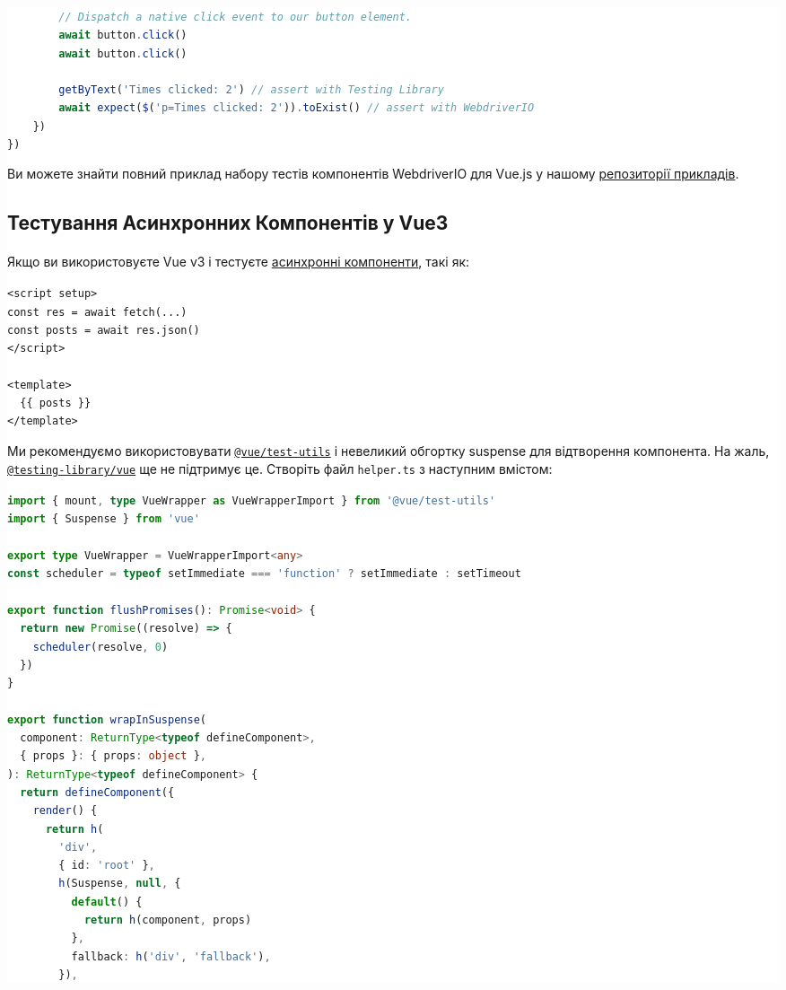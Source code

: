 ```ts title="vue.test.js"
        // Dispatch a native click event to our button element.
        await button.click()
        await button.click()

        getByText('Times clicked: 2') // assert with Testing Library
        await expect($('p=Times clicked: 2')).toExist() // assert with WebdriverIO
    })
})
```

</TabItem>
</Tabs>

Ви можете знайти повний приклад набору тестів компонентів WebdriverIO для Vue.js у нашому [репозиторії прикладів](https://github.com/webdriverio/component-testing-examples/tree/main/vue-typescript-vite).

## Тестування Асинхронних Компонентів у Vue3

Якщо ви використовуєте Vue v3 і тестуєте [асинхронні компоненти](https://vuejs.org/guide/built-ins/suspense.html#async-setup), такі як:

```vue
<script setup>
const res = await fetch(...)
const posts = await res.json()
</script>

<template>
  {{ posts }}
</template>
```

Ми рекомендуємо використовувати [`@vue/test-utils`](https://www.npmjs.com/package/@vue/test-utils) і невеликий обгортку suspense для відтворення компонента. На жаль, [`@testing-library/vue`](https://github.com/testing-library/vue-testing-library/issues/230) ще не підтримує це. Створіть файл `helper.ts` з наступним вмістом:

```ts
import { mount, type VueWrapper as VueWrapperImport } from '@vue/test-utils'
import { Suspense } from 'vue'

export type VueWrapper = VueWrapperImport<any>
const scheduler = typeof setImmediate === 'function' ? setImmediate : setTimeout

export function flushPromises(): Promise<void> {
  return new Promise((resolve) => {
    scheduler(resolve, 0)
  })
}

export function wrapInSuspense(
  component: ReturnType<typeof defineComponent>,
  { props }: { props: object },
): ReturnType<typeof defineComponent> {
  return defineComponent({
    render() {
      return h(
        'div',
        { id: 'root' },
        h(Suspense, null, {
          default() {
            return h(component, props)
          },
          fallback: h('div', 'fallback'),
        }),
```